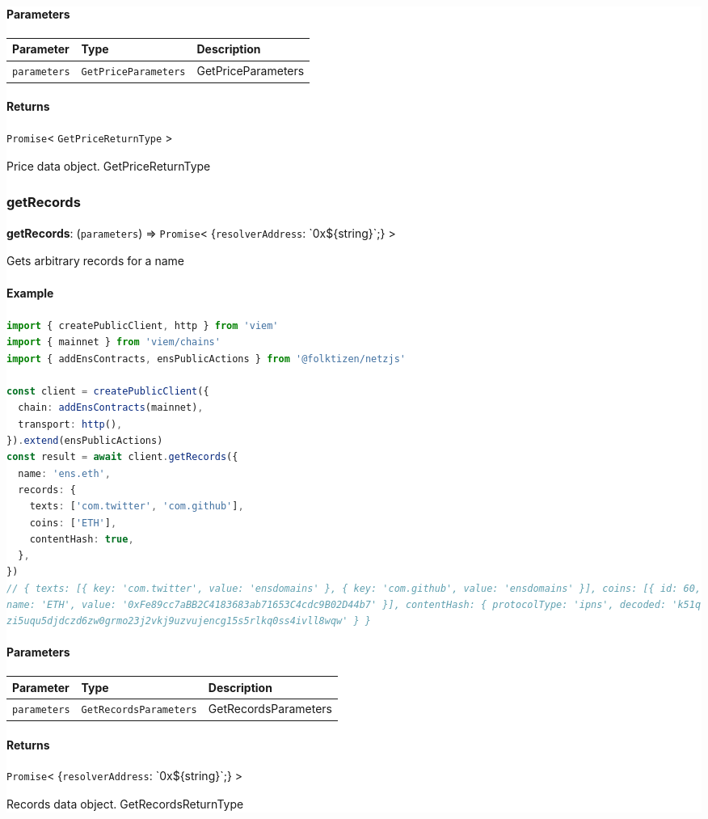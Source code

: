 #### Parameters

| Parameter    | Type                 | Description        |
| :----------- | :------------------- | :----------------- |
| `parameters` | `GetPriceParameters` | GetPriceParameters |

#### Returns

`Promise`\< `GetPriceReturnType` \>

Price data object. GetPriceReturnType

### getRecords

**getRecords**: (`parameters`) => `Promise`\< \{`resolverAddress`: \`0x$\{string}\`;} \>

Gets arbitrary records for a name

#### Example

```ts
import { createPublicClient, http } from 'viem'
import { mainnet } from 'viem/chains'
import { addEnsContracts, ensPublicActions } from '@folktizen/netzjs'

const client = createPublicClient({
  chain: addEnsContracts(mainnet),
  transport: http(),
}).extend(ensPublicActions)
const result = await client.getRecords({
  name: 'ens.eth',
  records: {
    texts: ['com.twitter', 'com.github'],
    coins: ['ETH'],
    contentHash: true,
  },
})
// { texts: [{ key: 'com.twitter', value: 'ensdomains' }, { key: 'com.github', value: 'ensdomains' }], coins: [{ id: 60, name: 'ETH', value: '0xFe89cc7aBB2C4183683ab71653C4cdc9B02D44b7' }], contentHash: { protocolType: 'ipns', decoded: 'k51qzi5uqu5djdczd6zw0grmo23j2vkj9uzvujencg15s5rlkq0ss4ivll8wqw' } }
```

#### Parameters

| Parameter    | Type                   | Description          |
| :----------- | :--------------------- | :------------------- |
| `parameters` | `GetRecordsParameters` | GetRecordsParameters |

#### Returns

`Promise`\< \{`resolverAddress`: \`0x$\{string}\`;} \>

Records data object. GetRecordsReturnType
